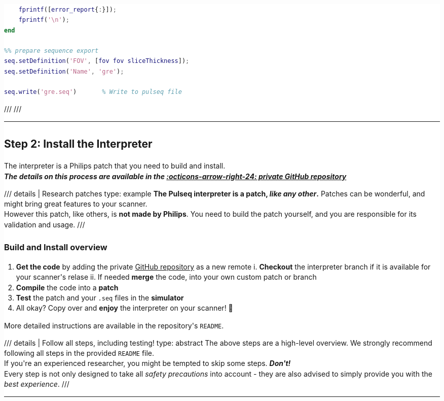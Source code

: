 ```matlab
    fprintf([error_report{:}]);
    fprintf('\n');
end

%% prepare sequence export
seq.setDefinition('FOV', [fov fov sliceThickness]);
seq.setDefinition('Name', 'gre');

seq.write('gre.seq')       % Write to pulseq file
```

///
///

---

## Step 2: Install the Interpreter

The interpreter is a Philips patch that you need to build and install.  
___The details on this process are available in the [:octicons-arrow-right-24: private GitHub repository](https://github.com/philips-internal/MRParadisePulseq)___

/// details | Research patches
    type: example
__The Pulseq interpreter is a patch, _like any other_.__ Patches can be wonderful,
and might bring great features to your scanner.  
However this patch, like others, is __not made by Philips__.
You need to build the patch yourself, and you are responsible for its validation and usage.
///

### Build and Install overview

1. __Get the code__ by adding the private [GitHub repository](https://github.com/philips-internal/MRParadisePulseq) as a new remote
    i. __Checkout__ the interpreter branch if it is available for your scanner's relase
    ii. If needed __merge__ the code, into your own custom patch or branch
2. __Compile__ the code into a __patch__
3. __Test__ the patch and your `.seq` files in the __simulator__
4. All okay? Copy over and __enjoy__ the interpreter on your scanner! :tada:

More detailed instructions are available in the repository's `README`.

/// details | Follow all steps, including testing!
    type: abstract
The above steps are a high-level overview. We strongly recommend following all steps in the provided `README` file.  
If you're an experienced researcher, you might be tempted to skip some steps. ___Don't!___  
Every step is not only designed to take all _safety precautions_ into account -
they are also advised to simply provide you with the _best experience_.
///

---

